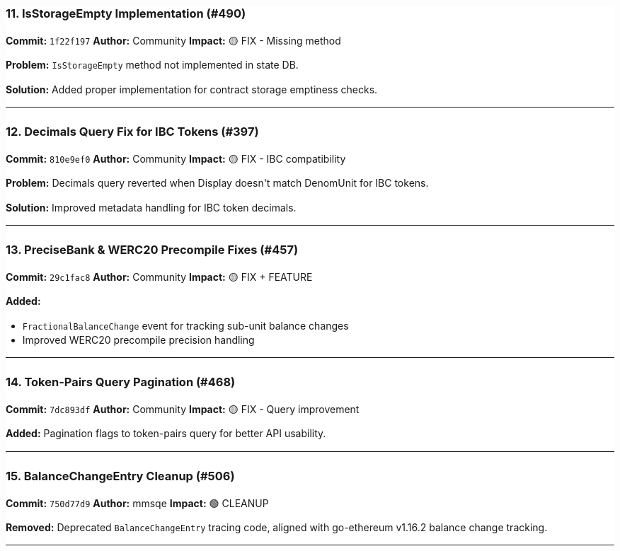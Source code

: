 
### 11. IsStorageEmpty Implementation (#490)

**Commit:** `1f22f197`
**Author:** Community
**Impact:** 🟡 FIX - Missing method

**Problem:** `IsStorageEmpty` method not implemented in state DB.

**Solution:** Added proper implementation for contract storage emptiness checks.

---

### 12. Decimals Query Fix for IBC Tokens (#397)

**Commit:** `810e9ef0`
**Author:** Community
**Impact:** 🟡 FIX - IBC compatibility

**Problem:** Decimals query reverted when Display doesn't match DenomUnit for IBC tokens.

**Solution:** Improved metadata handling for IBC token decimals.

---

### 13. PreciseBank & WERC20 Precompile Fixes (#457)

**Commit:** `29c1fac8`
**Author:** Community
**Impact:** 🟡 FIX + FEATURE

**Added:**

- `FractionalBalanceChange` event for tracking sub-unit balance changes
- Improved WERC20 precompile precision handling

---

### 14. Token-Pairs Query Pagination (#468)

**Commit:** `7dc893df`
**Author:** Community
**Impact:** 🟡 FIX - Query improvement

**Added:** Pagination flags to token-pairs query for better API usability.

---

### 15. BalanceChangeEntry Cleanup (#506)

**Commit:** `750d77d9`
**Author:** mmsqe
**Impact:** 🟢 CLEANUP

**Removed:** Deprecated `BalanceChangeEntry` tracing code, aligned with go-ethereum v1.16.2 balance change tracking.

---